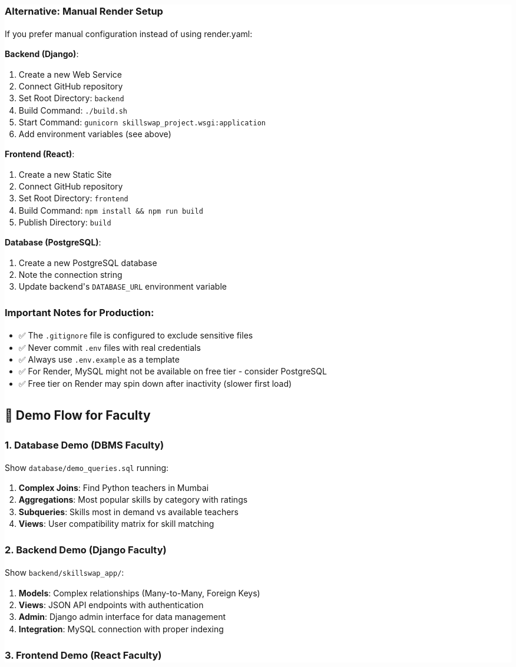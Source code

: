 ### Alternative: Manual Render Setup

If you prefer manual configuration instead of using render.yaml:

**Backend (Django)**:
1. Create a new Web Service
2. Connect GitHub repository
3. Set Root Directory: `backend`
4. Build Command: `./build.sh`
5. Start Command: `gunicorn skillswap_project.wsgi:application`
6. Add environment variables (see above)

**Frontend (React)**:
1. Create a new Static Site
2. Connect GitHub repository
3. Set Root Directory: `frontend`
4. Build Command: `npm install && npm run build`
5. Publish Directory: `build`

**Database (PostgreSQL)**:
1. Create a new PostgreSQL database
2. Note the connection string
3. Update backend's `DATABASE_URL` environment variable

### Important Notes for Production:

- ✅ The `.gitignore` file is configured to exclude sensitive files
- ✅ Never commit `.env` files with real credentials
- ✅ Always use `.env.example` as a template
- ✅ For Render, MySQL might not be available on free tier - consider PostgreSQL
- ✅ Free tier on Render may spin down after inactivity (slower first load)

## 🎯 Demo Flow for Faculty

### 1. Database Demo (DBMS Faculty)

Show `database/demo_queries.sql` running:

1. **Complex Joins**: Find Python teachers in Mumbai
2. **Aggregations**: Most popular skills by category with ratings
3. **Subqueries**: Skills most in demand vs available teachers
4. **Views**: User compatibility matrix for skill matching

### 2. Backend Demo (Django Faculty)

Show `backend/skillswap_app/`:

1. **Models**: Complex relationships (Many-to-Many, Foreign Keys)
2. **Views**: JSON API endpoints with authentication
3. **Admin**: Django admin interface for data management
4. **Integration**: MySQL connection with proper indexing

### 3. Frontend Demo (React Faculty)
